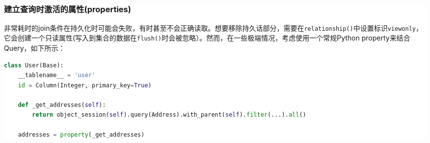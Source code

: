 ### 建立查询时激活的属性(properties)

非常耗时的join条件在持久化时可能会失败，有时甚至不会正确读取。想要移除持久话部分，需要在`relationship()`中设置标识`viewonly`，它会创建一个只读属性(写入到集合的数据在`flush()`时会被忽略）。然而，在一些极端情况，考虑使用一个常规Python property来结合Query，如下所示：

```python
class User(Base):
    __tablename__ = 'user'
    id = Column(Integer, primary_key=True)

    def _get_addresses(self):
        return object_session(self).query(Address).with_parent(self).filter(...).all()

    addresses = property(_get_addresses)
```
